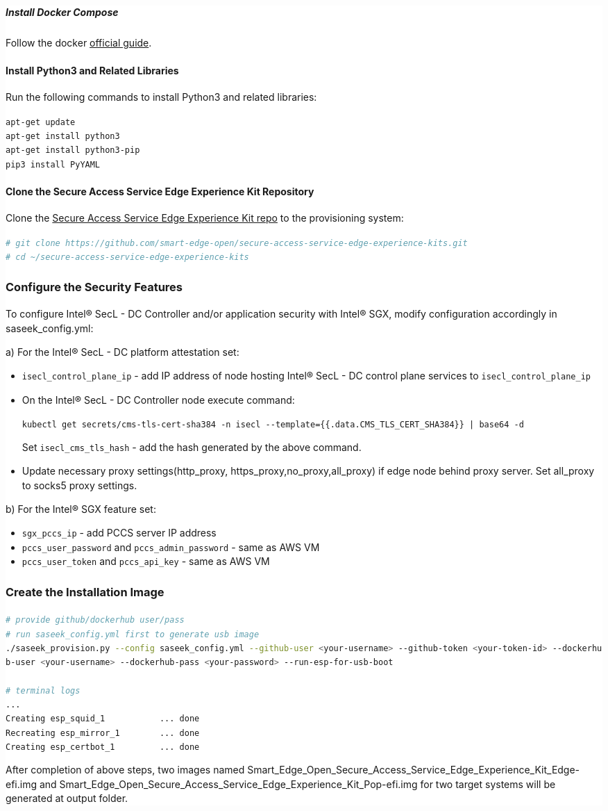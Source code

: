 ```Shell.bash
```
##### Install Docker Compose

Follow the docker [official guide](https://docs.docker.com/compose/install/).


#### Install Python3 and Related Libraries
Run the following commands to install Python3 and related libraries:
```Shell.bash
apt-get update
apt-get install python3
apt-get install python3-pip
pip3 install PyYAML
```
#### Clone the Secure Access Service Edge Experience Kit Repository

Clone the [Secure Access Service Edge Experience Kit repo](https://github.com/smart-edge-open/secure-access-service-edge-experience-kits) to the provisioning system:

```Shell.bash
# git clone https://github.com/smart-edge-open/secure-access-service-edge-experience-kits.git
# cd ~/secure-access-service-edge-experience-kits
```

### Configure the Security Features

To configure Intel® SecL - DC Controller and/or application security with Intel® SGX, modify configuration accordingly in saseek_config.yml:

  a) For the Intel® SecL - DC platform attestation set:

  - `isecl_control_plane_ip` - add IP address of node hosting Intel® SecL - DC control plane services to `isecl_control_plane_ip`

  - On the  Intel® SecL - DC Controller node execute command:
    ```
    kubectl get secrets/cms-tls-cert-sha384 -n isecl --template={{.data.CMS_TLS_CERT_SHA384}} | base64 -d
    ```
    Set `isecl_cms_tls_hash` - add the hash generated by the above command.
  - Update necessary proxy settings(http_proxy, https_proxy,no_proxy,all_proxy) if edge node behind proxy server. Set all_proxy to socks5 proxy settings.

  b) For the Intel® SGX feature set:

  - `sgx_pccs_ip` - add PCCS server IP address
  - `pccs_user_password` and `pccs_admin_password` - same as AWS VM
  - `pccs_user_token`  and `pccs_api_key` - same as AWS VM

### Create the Installation Image

```shell.bash
# provide github/dockerhub user/pass
# run saseek_config.yml first to generate usb image
./saseek_provision.py --config saseek_config.yml --github-user <your-username> --github-token <your-token-id> --dockerhub-user <your-username> --dockerhub-pass <your-password> --run-esp-for-usb-boot

# terminal logs
...
Creating esp_squid_1           ... done
Recreating esp_mirror_1        ... done
Creating esp_certbot_1         ... done
```
After completion of above steps, two images named Smart_Edge_Open_Secure_Access_Service_Edge_Experience_Kit_Edge-efi.img and Smart_Edge_Open_Secure_Access_Service_Edge_Experience_Kit_Pop-efi.img for two target systems will be generated at output folder.
